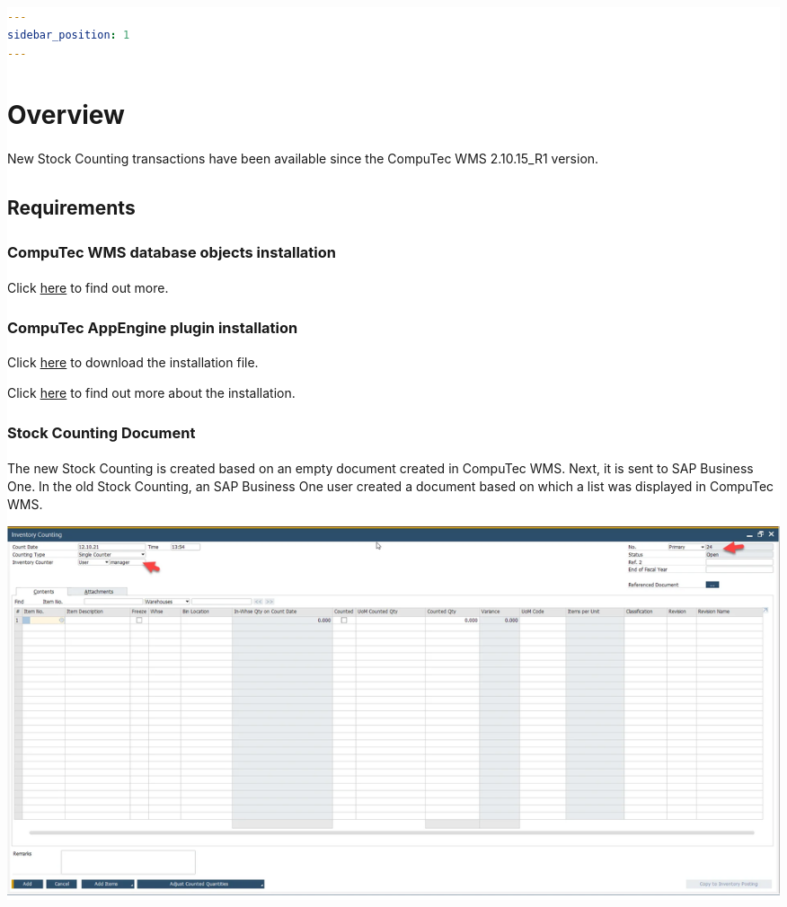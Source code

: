 ```yaml
---
sidebar_position: 1
---
```


# Overview

New Stock Counting transactions have been available since the CompuTec WMS 2.10.15_R1 version.

## Requirements

### CompuTec WMS database objects installation

Click [here](../../../administrator-guide/installation/wms-server/overview.md) to find out more.

### CompuTec AppEngine plugin installation

Click [here](/docs/appengine/2.0/releases/plugins/wms-stock-counting/download) to download the installation file.

Click [here](./plugin-installation.md) to find out more about the installation.

### Stock Counting Document

The new Stock Counting is created based on an empty document created in CompuTec WMS. Next, it is sent to SAP Business One. In the old Stock Counting, an SAP Business One user created a document based on which a list was displayed in CompuTec WMS.

![Document](./media/new-stock-counting-document.webp)
